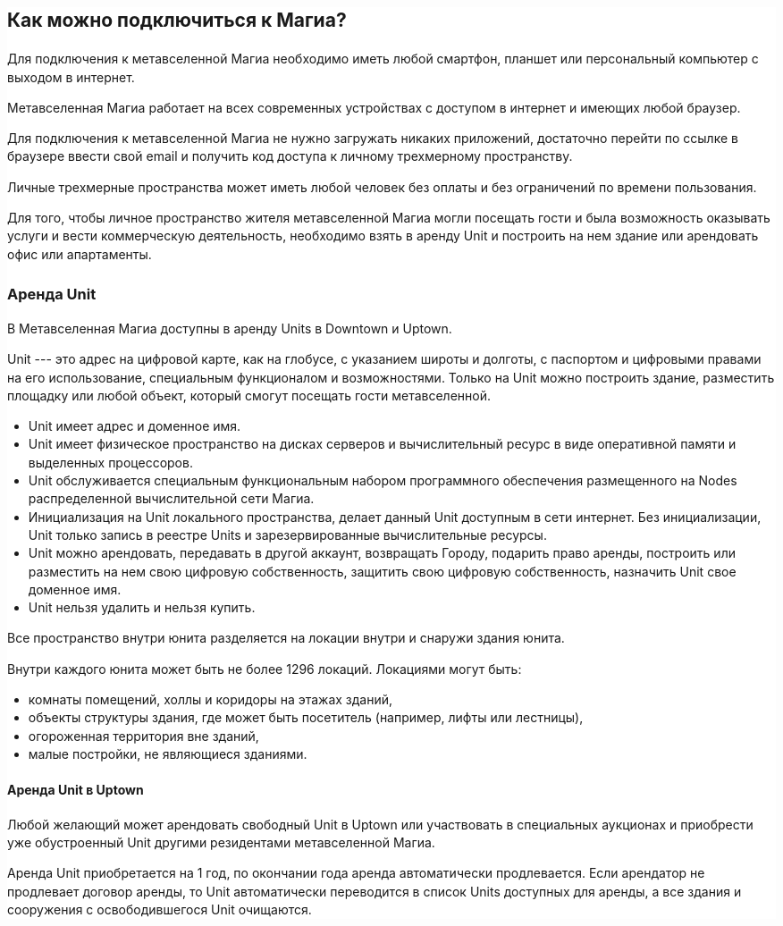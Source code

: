 ## Как можно подключиться к Магиа?
Для подключения к метавселенной Магиа необходимо иметь любой смартфон, планшет или персональный компьютер с выходом в интернет.

Метавселенная Магиа работает на всех современных устройствах с доступом в интернет и имеющих любой браузер.

Для подключения к метавселенной Магиа не нужно загружать никаких приложений, достаточно перейти по ссылке в браузере ввести свой email и получить код доступа к личному трехмерному пространству.

Личные трехмерные пространства может иметь любой человек без оплаты и без ограничений по времени пользования.

Для того, чтобы личное пространство жителя метавселенной Магиа могли посещать гости и была возможность оказывать услуги и вести коммерческую деятельность, необходимо взять в аренду Unit и построить на нем здание или арендовать офис или апартаменты.

### Аренда Unit
В Метавселенная Магиа доступны в аренду Units в Downtown и Uptown.

Unit --- это адрес на цифровой карте, как на глобусе, с указанием широты и долготы, с паспортом и цифровыми правами на его использование, специальным функционалом и возможностями. Только на Unit можно построить здание, разместить площадку или любой объект, который смогут посещать гости метавселенной. 

 - Unit имеет адрес и доменное имя. 
 - Unit имеет физическое пространство на дисках серверов и вычислительный ресурс в виде оперативной памяти и выделенных процессоров.
 - Unit обслуживается специальным функциональным набором программного обеспечения размещенного на Nodes распределенной вычислительной сети Магиа.
 - Инициализация на Unit локального пространства, делает данный Unit доступным в сети интернет. Без инициализации, Unit только запись в реестре Units и зарезервированные вычислительные ресурсы.
 - Unit можно арендовать, передавать в другой аккаунт, возвращать Городу, подарить право аренды, построить или разместить на нем свою цифровую собственность, защитить свою цифровую собственность, назначить Unit свое доменное имя.
 - Unit нельзя удалить и нельзя купить. 

Все пространство внутри юнита разделяется на локации внутри и снаружи здания юнита.

Внутри каждого юнита может быть не более 1296 локаций.
Локациями могут быть:
 - комнаты помещений, холлы и коридоры на этажах зданий,
 - объекты структуры здания, где может быть посетитель (например, лифты или лестницы),
 - огороженная территория вне зданий, 
 - малые постройки, не являющиеся зданиями.

#### Аренда Unit в Uptown
Любой желающий может арендовать свободный Unit в Uptown или участвовать в специальных аукционах и приобрести уже обустроенный Unit другими резидентами метавселенной Магиа.

Аренда Unit приобретается на 1 год, по окончании года аренда автоматически продлевается. Если арендатор не продлевает договор аренды, то Unit автоматически переводится в список Units доступных для аренды, а все здания и сооружения с освободившегося Unit очищаются.
